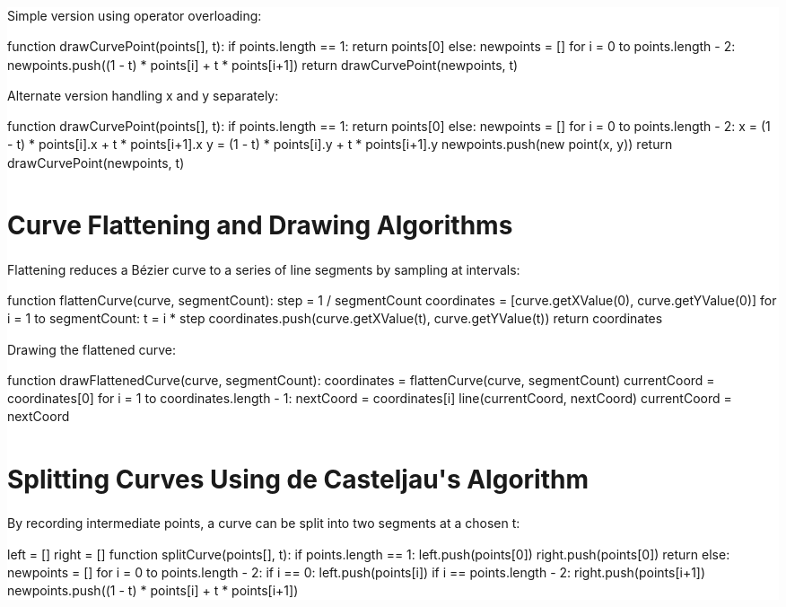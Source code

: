 Simple version using operator overloading:

function drawCurvePoint(points[], t):
  if points.length == 1:
    return points[0]
  else:
    newpoints = []
    for i = 0 to points.length - 2:
      newpoints.push((1 - t) * points[i] + t * points[i+1])
    return drawCurvePoint(newpoints, t)

Alternate version handling x and y separately:

function drawCurvePoint(points[], t):
  if points.length == 1:
    return points[0]
  else:
    newpoints = []
    for i = 0 to points.length - 2:
      x = (1 - t) * points[i].x + t * points[i+1].x
      y = (1 - t) * points[i].y + t * points[i+1].y
      newpoints.push(new point(x, y))
    return drawCurvePoint(newpoints, t)

# Curve Flattening and Drawing Algorithms

Flattening reduces a Bézier curve to a series of line segments by sampling at intervals:

function flattenCurve(curve, segmentCount):
  step = 1 / segmentCount
  coordinates = [curve.getXValue(0), curve.getYValue(0)]
  for i = 1 to segmentCount:
    t = i * step
    coordinates.push(curve.getXValue(t), curve.getYValue(t))
  return coordinates

Drawing the flattened curve:

function drawFlattenedCurve(curve, segmentCount):
  coordinates = flattenCurve(curve, segmentCount)
  currentCoord = coordinates[0]
  for i = 1 to coordinates.length - 1:
    nextCoord = coordinates[i]
    line(currentCoord, nextCoord)
    currentCoord = nextCoord

# Splitting Curves Using de Casteljau's Algorithm

By recording intermediate points, a curve can be split into two segments at a chosen t:

left = []
right = []
function splitCurve(points[], t):
  if points.length == 1:
    left.push(points[0])
    right.push(points[0])
    return
  else:
    newpoints = []
    for i = 0 to points.length - 2:
      if i == 0:
        left.push(points[i])
      if i == points.length - 2:
        right.push(points[i+1])
      newpoints.push((1 - t) * points[i] + t * points[i+1])